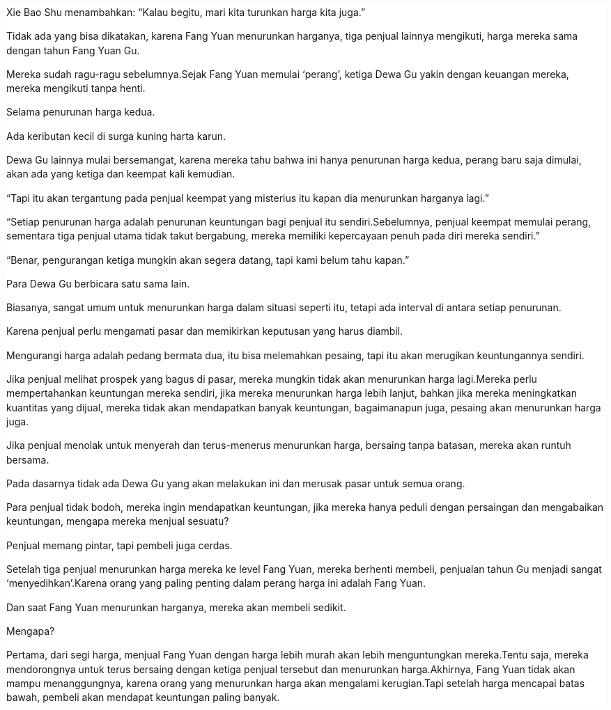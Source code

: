 Xie Bao Shu menambahkan: “Kalau begitu, mari kita turunkan harga kita juga.”

Tidak ada yang bisa dikatakan, karena Fang Yuan menurunkan harganya, tiga penjual lainnya mengikuti, harga mereka sama dengan tahun Fang Yuan Gu.

Mereka sudah ragu-ragu sebelumnya.Sejak Fang Yuan memulai ‘perang’, ketiga Dewa Gu yakin dengan keuangan mereka, mereka mengikuti tanpa henti.

Selama penurunan harga kedua.

Ada keributan kecil di surga kuning harta karun.

Dewa Gu lainnya mulai bersemangat, karena mereka tahu bahwa ini hanya penurunan harga kedua, perang baru saja dimulai, akan ada yang ketiga dan keempat kali kemudian.

“Tapi itu akan tergantung pada penjual keempat yang misterius itu kapan dia menurunkan harganya lagi.”

“Setiap penurunan harga adalah penurunan keuntungan bagi penjual itu sendiri.Sebelumnya, penjual keempat memulai perang, sementara tiga penjual utama tidak takut bergabung, mereka memiliki kepercayaan penuh pada diri mereka sendiri.”

“Benar, pengurangan ketiga mungkin akan segera datang, tapi kami belum tahu kapan.”

Para Dewa Gu berbicara satu sama lain.

Biasanya, sangat umum untuk menurunkan harga dalam situasi seperti itu, tetapi ada interval di antara setiap penurunan.

Karena penjual perlu mengamati pasar dan memikirkan keputusan yang harus diambil.

Mengurangi harga adalah pedang bermata dua, itu bisa melemahkan pesaing, tapi itu akan merugikan keuntungannya sendiri.

Jika penjual melihat prospek yang bagus di pasar, mereka mungkin tidak akan menurunkan harga lagi.Mereka perlu mempertahankan keuntungan mereka sendiri, jika mereka menurunkan harga lebih lanjut, bahkan jika mereka meningkatkan kuantitas yang dijual, mereka tidak akan mendapatkan banyak keuntungan, bagaimanapun juga, pesaing akan menurunkan harga juga.

Jika penjual menolak untuk menyerah dan terus-menerus menurunkan harga, bersaing tanpa batasan, mereka akan runtuh bersama.

Pada dasarnya tidak ada Dewa Gu yang akan melakukan ini dan merusak pasar untuk semua orang.

Para penjual tidak bodoh, mereka ingin mendapatkan keuntungan, jika mereka hanya peduli dengan persaingan dan mengabaikan keuntungan, mengapa mereka menjual sesuatu?

Penjual memang pintar, tapi pembeli juga cerdas.

Setelah tiga penjual menurunkan harga mereka ke level Fang Yuan, mereka berhenti membeli, penjualan tahun Gu menjadi sangat ‘menyedihkan’.Karena orang yang paling penting dalam perang harga ini adalah Fang Yuan.



Dan saat Fang Yuan menurunkan harganya, mereka akan membeli sedikit.

Mengapa?

Pertama, dari segi harga, menjual Fang Yuan dengan harga lebih murah akan lebih menguntungkan mereka.Tentu saja, mereka mendorongnya untuk terus bersaing dengan ketiga penjual tersebut dan menurunkan harga.Akhirnya, Fang Yuan tidak akan mampu menanggungnya, karena orang yang menurunkan harga akan mengalami kerugian.Tapi setelah harga mencapai batas bawah, pembeli akan mendapat keuntungan paling banyak.
